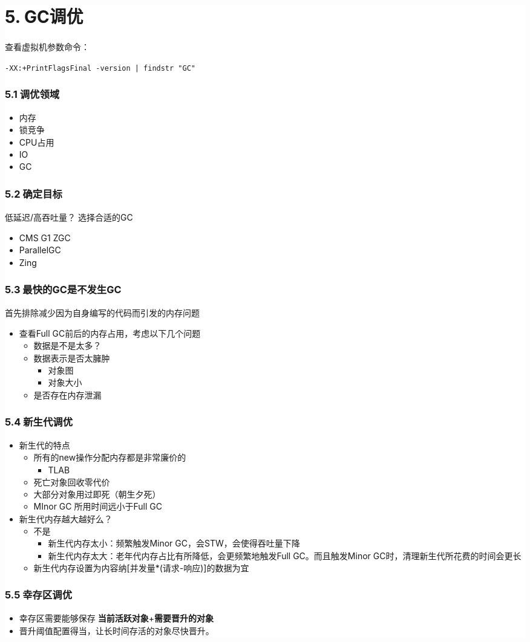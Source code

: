 # 5. GC调优

查看虚拟机参数命令：

```
-XX:+PrintFlagsFinal -version | findstr "GC"
```

### 5.1 调优领域

- 内存
- 锁竞争
- CPU占用
- IO
- GC

### 5.2 确定目标

低延迟/高吞吐量？ 选择合适的GC

- CMS G1 ZGC
- ParallelGC
- Zing

### 5.3 最快的GC是不发生GC

首先排除减少因为自身编写的代码而引发的内存问题

- 查看Full GC前后的内存占用，考虑以下几个问题
  - 数据是不是太多？
  - 数据表示是否太臃肿
    - 对象图
    - 对象大小
  - 是否存在内存泄漏

### 5.4 新生代调优

- 新生代的特点
  - 所有的new操作分配内存都是非常廉价的
    - TLAB
  - 死亡对象回收零代价
  - 大部分对象用过即死（朝生夕死）
  - MInor GC 所用时间远小于Full GC
- 新生代内存越大越好么？
  - 不是
    - 新生代内存太小：频繁触发Minor GC，会STW，会使得吞吐量下降
    - 新生代内存太大：老年代内存占比有所降低，会更频繁地触发Full GC。而且触发Minor GC时，清理新生代所花费的时间会更长
  - 新生代内存设置为内容纳[并发量*(请求-响应)]的数据为宜

### 5.5 幸存区调优

- 幸存区需要能够保存 **当前活跃对象**+**需要晋升的对象**
- 晋升阈值配置得当，让长时间存活的对象尽快晋升。
